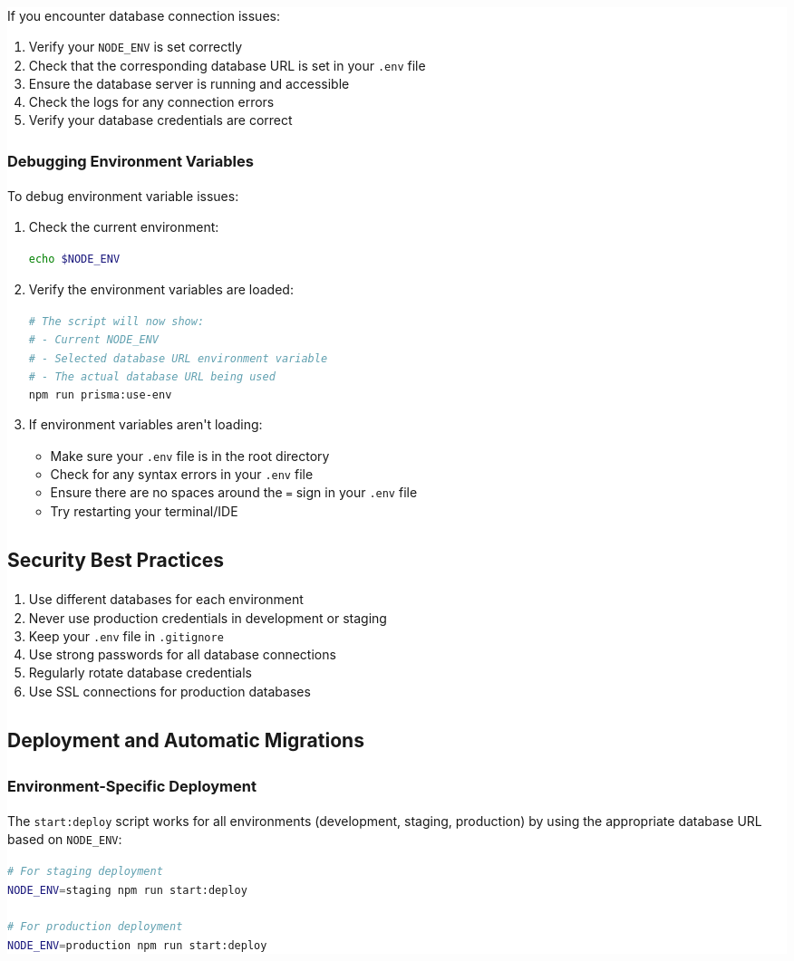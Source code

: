 If you encounter database connection issues:

1. Verify your `NODE_ENV` is set correctly
2. Check that the corresponding database URL is set in your `.env` file
3. Ensure the database server is running and accessible
4. Check the logs for any connection errors
5. Verify your database credentials are correct

### Debugging Environment Variables

To debug environment variable issues:

1. Check the current environment:
   ```bash
   echo $NODE_ENV
   ```

2. Verify the environment variables are loaded:
   ```bash
   # The script will now show:
   # - Current NODE_ENV
   # - Selected database URL environment variable
   # - The actual database URL being used
   npm run prisma:use-env
   ```

3. If environment variables aren't loading:
   - Make sure your `.env` file is in the root directory
   - Check for any syntax errors in your `.env` file
   - Ensure there are no spaces around the `=` sign in your `.env` file
   - Try restarting your terminal/IDE

## Security Best Practices

1. Use different databases for each environment
2. Never use production credentials in development or staging
3. Keep your `.env` file in `.gitignore`
4. Use strong passwords for all database connections
5. Regularly rotate database credentials
6. Use SSL connections for production databases

## Deployment and Automatic Migrations

### Environment-Specific Deployment

The `start:deploy` script works for all environments (development, staging, production) by using the appropriate database URL based on `NODE_ENV`:

```bash
# For staging deployment
NODE_ENV=staging npm run start:deploy

# For production deployment
NODE_ENV=production npm run start:deploy
```
